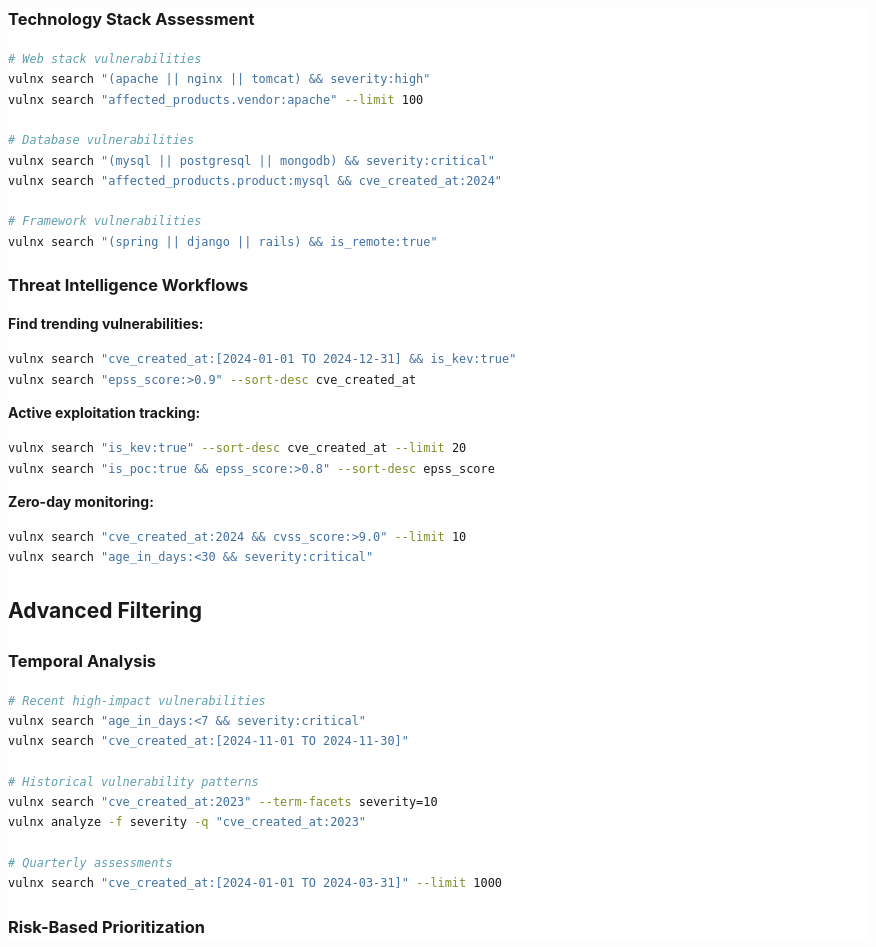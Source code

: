 ### Technology Stack Assessment

```bash
# Web stack vulnerabilities
vulnx search "(apache || nginx || tomcat) && severity:high"
vulnx search "affected_products.vendor:apache" --limit 100

# Database vulnerabilities  
vulnx search "(mysql || postgresql || mongodb) && severity:critical"
vulnx search "affected_products.product:mysql && cve_created_at:2024"

# Framework vulnerabilities
vulnx search "(spring || django || rails) && is_remote:true"
```

### Threat Intelligence Workflows

**Find trending vulnerabilities:**
```bash
vulnx search "cve_created_at:[2024-01-01 TO 2024-12-31] && is_kev:true"
vulnx search "epss_score:>0.9" --sort-desc cve_created_at
```

**Active exploitation tracking:**
```bash
vulnx search "is_kev:true" --sort-desc cve_created_at --limit 20
vulnx search "is_poc:true && epss_score:>0.8" --sort-desc epss_score
```

**Zero-day monitoring:**
```bash
vulnx search "cve_created_at:2024 && cvss_score:>9.0" --limit 10
vulnx search "age_in_days:<30 && severity:critical"
```

## Advanced Filtering

### Temporal Analysis

```bash
# Recent high-impact vulnerabilities
vulnx search "age_in_days:<7 && severity:critical"
vulnx search "cve_created_at:[2024-11-01 TO 2024-11-30]"

# Historical vulnerability patterns
vulnx search "cve_created_at:2023" --term-facets severity=10
vulnx analyze -f severity -q "cve_created_at:2023"

# Quarterly assessments
vulnx search "cve_created_at:[2024-01-01 TO 2024-03-31]" --limit 1000
```

### Risk-Based Prioritization
